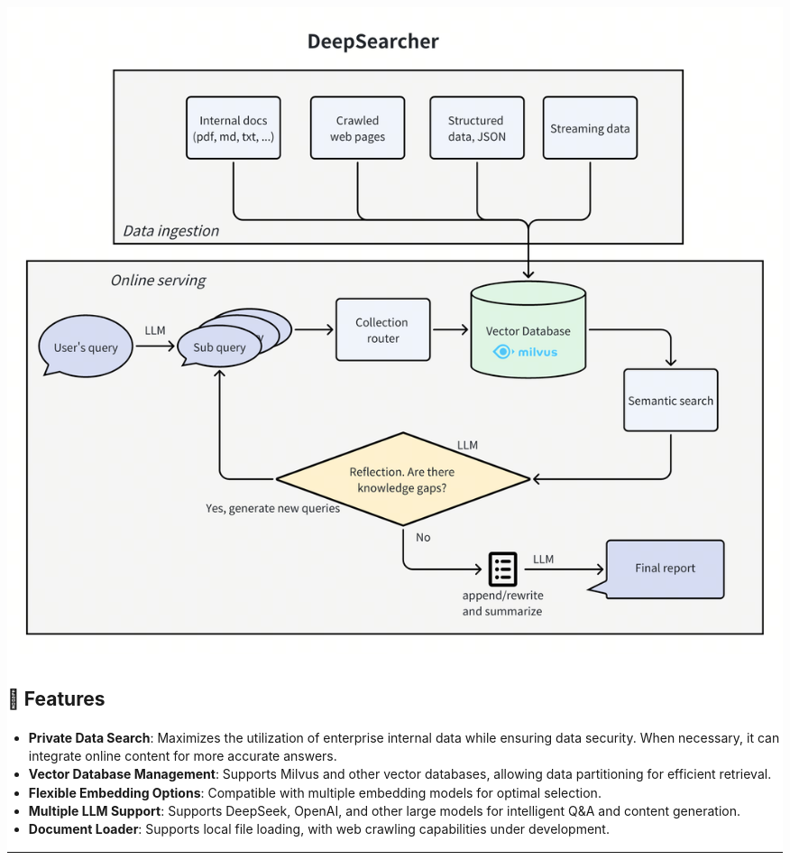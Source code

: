 ![Architecture](./assets/pic/deep-searcher-arch.png)

## 🚀 Features

- **Private Data Search**: Maximizes the utilization of enterprise internal data while ensuring data security. When necessary, it can integrate online content for more accurate answers.
- **Vector Database Management**: Supports Milvus and other vector databases, allowing data partitioning for efficient retrieval.
- **Flexible Embedding Options**: Compatible with multiple embedding models for optimal selection.
- **Multiple LLM Support**: Supports DeepSeek, OpenAI, and other large models for intelligent Q&A and content generation.
- **Document Loader**: Supports local file loading, with web crawling capabilities under development.

---
